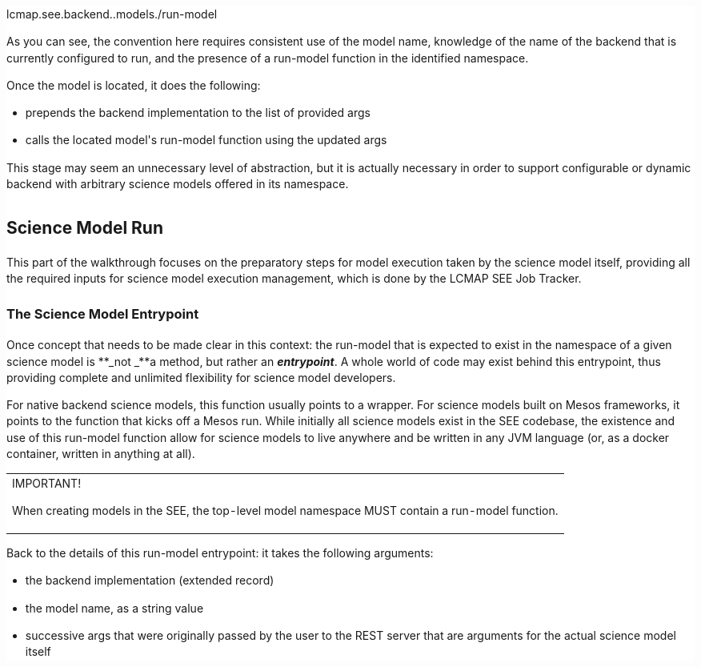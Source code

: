   lcmap.see.backend.<backend-type>.models.<model name>/run-model

As you can see, the convention here requires consistent use of the model name,
knowledge of the name of the backend that is currently configured to run, and
the presence of a run-model function in the identified namespace.

Once the model is located, it does the following:

* prepends the backend implementation to the list of provided args

* calls the located model's run-model function using the updated args

This stage may seem an unnecessary level of abstraction, but it is actually
necessary in order to support configurable or dynamic backend with arbitrary
science models offered in its namespace.

## Science Model Run

This part of the walkthrough focuses on the preparatory steps for model
execution taken by the science model itself, providing all the required inputs
for science model execution management, which is done by the LCMAP SEE Job
Tracker.

### The Science Model Entrypoint

Once concept that needs to be made clear in this context:  the run-model that
is expected to exist in the namespace of a given science model is **_not _**a
method, but rather an **_entrypoint_**. A whole world of code may exist behind
this entrypoint, thus providing complete and unlimited flexibility for science
model developers. 

For native backend science models, this function usually points to a wrapper.
For science models built on Mesos frameworks, it points to the function that
kicks off a Mesos run. While initially all science models exist in the SEE
codebase, the existence and use of this run-model function allow for science
models to live anywhere and be written in any JVM language (or, as a docker
container, written in anything at all). 

<table>
  <tr>
    <td>IMPORTANT!

When creating models in the SEE, the top-level model namespace MUST contain a
run-model function.</td>
  </tr>
</table>


Back to the details of this run-model entrypoint: it takes the following
arguments:

* the backend implementation (extended record)

* the model name, as a string value

* successive args that were originally passed by the user to the REST server
  that are arguments for the actual science model itself

